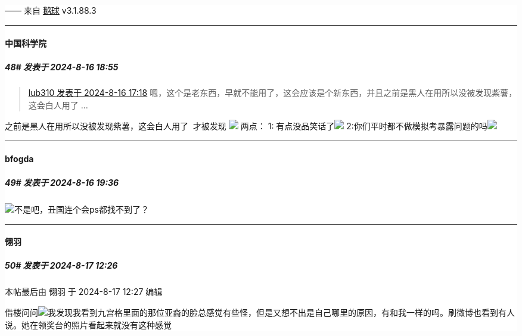 —— 来自 [鹅球](https://www.pgyer.com/GcUxKd4w) v3.1.88.3


*****

####  中国科学院  
##### 48#       发表于 2024-8-16 18:55

<blockquote><a href="httphttps://bbs.saraba1st.com/2b/forum.php?mod=redirect&amp;goto=findpost&amp;pid=65912393&amp;ptid=2194435" target="_blank">lub310 发表于 2024-8-16 17:18</a>
嗯，这个是老东西，早就不能用了，这会应该是个新东西，并且之前是黑人在用所以没被发现紫薯，这会白人用了 ...</blockquote>
之前是黑人在用所以没被发现紫薯，这会白人用了  才被发现

<img src="https://static.saraba1st.com/image/smiley/face2017/067.png" referrerpolicy="no-referrer">
两点：
1: 有点没品笑话了<img src="https://static.saraba1st.com/image/smiley/face2017/067.png" referrerpolicy="no-referrer">
2:你们平时都不做模拟考暴露问题的吗<img src="https://static.saraba1st.com/image/smiley/face2017/068.png" referrerpolicy="no-referrer">


*****

####  bfogda  
##### 49#       发表于 2024-8-16 19:36

<img src="https://static.saraba1st.com/image/smiley/face2017/049.png" referrerpolicy="no-referrer">不是吧，丑国连个会ps都找不到了？


*****

####  翎羽  
##### 50#       发表于 2024-8-17 12:26

 本帖最后由 翎羽 于 2024-8-17 12:27 编辑 

借楼问问<img src="https://static.saraba1st.com/image/smiley/face2017/068.png" referrerpolicy="no-referrer">我发现我看到九宫格里面的那位亚裔的脸总感觉有些怪，但是又想不出是自己哪里的原因，有和我一样的吗。刷微博也看到有人说。她在领奖台的照片看起来就没有这种感觉

